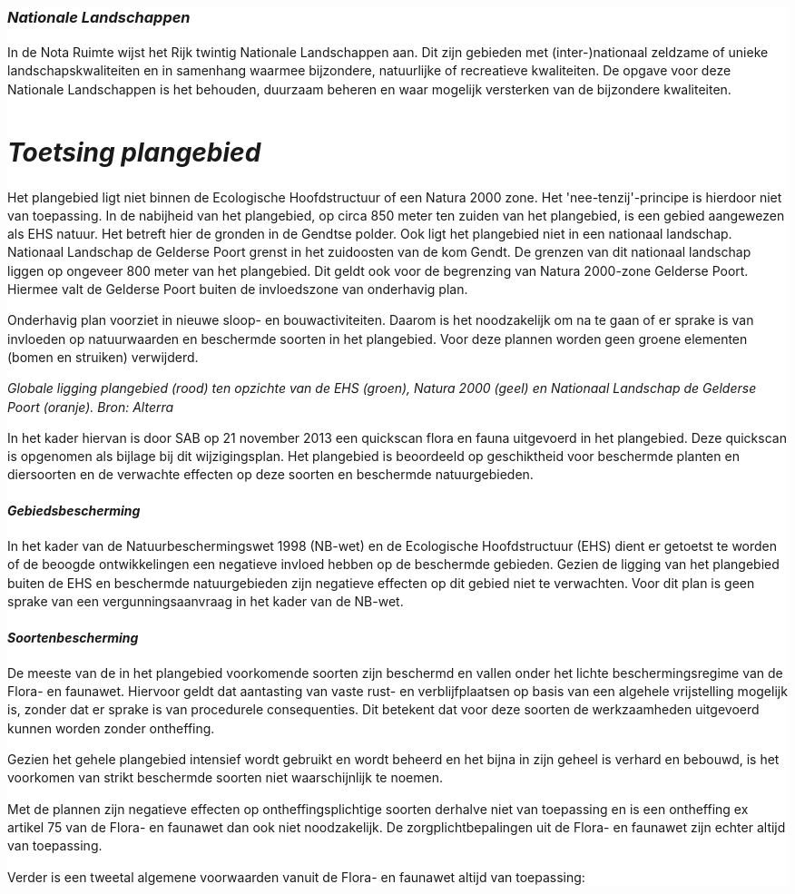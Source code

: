 ### *Nationale Landschappen*

In de Nota Ruimte wijst het Rijk twintig Nationale Landschappen aan. Dit zijn gebieden met (inter-)nationaal zeldzame of unieke landschapskwaliteiten en in samenhang waarmee bijzondere, natuurlijke of recreatieve kwaliteiten. De opgave voor deze Nationale Landschappen is het behouden, duurzaam beheren en waar mogelijk versterken van de bijzondere kwaliteiten.

# *Toetsing plangebied*

Het plangebied ligt niet binnen de Ecologische Hoofdstructuur of een Natura 2000 zone. Het 'nee-tenzij'-principe is hierdoor niet van toepassing. In de nabijheid van het plangebied, op circa 850 meter ten zuiden van het plangebied, is een gebied aangewezen als EHS natuur. Het betreft hier de gronden in de Gendtse polder. Ook ligt het plangebied niet in een nationaal landschap. Nationaal Landschap de Gelderse Poort grenst in het zuidoosten van de kom Gendt. De grenzen van dit nationaal landschap liggen op ongeveer 800 meter van het plangebied. Dit geldt ook voor de begrenzing van Natura 2000-zone Gelderse Poort. Hiermee valt de Gelderse Poort buiten de invloedszone van onderhavig plan.

Onderhavig plan voorziet in nieuwe sloop- en bouwactiviteiten. Daarom is het noodzakelijk om na te gaan of er sprake is van invloeden op natuurwaarden en beschermde soorten in het plangebied. Voor deze plannen worden geen groene elementen (bomen en struiken) verwijderd.

*Globale ligging plangebied (rood) ten opzichte van de EHS (groen), Natura 2000 (geel) en Nationaal Landschap de Gelderse Poort (oranje). Bron: Alterra*

In het kader hiervan is door SAB op 21 november 2013 een quickscan flora en fauna uitgevoerd in het plangebied. Deze quickscan is opgenomen als bijlage bij dit wijzigingsplan. Het plangebied is beoordeeld op geschiktheid voor beschermde planten en diersoorten en de verwachte effecten op deze soorten en beschermde natuurgebieden.

#### *Gebiedsbescherming*

In het kader van de Natuurbeschermingswet 1998 (NB-wet) en de Ecologische Hoofdstructuur (EHS) dient er getoetst te worden of de beoogde ontwikkelingen een negatieve invloed hebben op de beschermde gebieden. Gezien de ligging van het plangebied buiten de EHS en beschermde natuurgebieden zijn negatieve effecten op dit gebied niet te verwachten. Voor dit plan is geen sprake van een vergunningsaanvraag in het kader van de NB-wet.

#### *Soortenbescherming*

De meeste van de in het plangebied voorkomende soorten zijn beschermd en vallen onder het lichte beschermingsregime van de Flora- en faunawet. Hiervoor geldt dat aantasting van vaste rust- en verblijfplaatsen op basis van een algehele vrijstelling mogelijk is, zonder dat er sprake is van procedurele consequenties. Dit betekent dat voor deze soorten de werkzaamheden uitgevoerd kunnen worden zonder ontheffing.

Gezien het gehele plangebied intensief wordt gebruikt en wordt beheerd en het bijna in zijn geheel is verhard en bebouwd, is het voorkomen van strikt beschermde soorten niet waarschijnlijk te noemen.

Met de plannen zijn negatieve effecten op ontheffingsplichtige soorten derhalve niet van toepassing en is een ontheffing ex artikel 75 van de Flora- en faunawet dan ook niet noodzakelijk. De zorgplichtbepalingen uit de Flora- en faunawet zijn echter altijd van toepassing.

Verder is een tweetal algemene voorwaarden vanuit de Flora- en faunawet altijd van toepassing:
